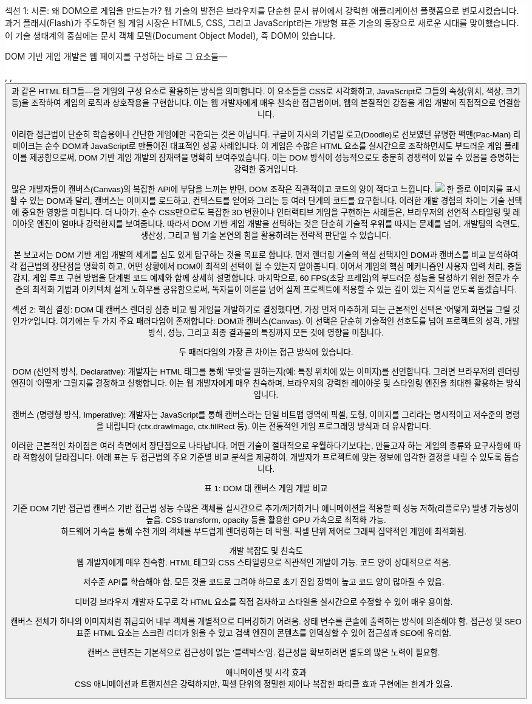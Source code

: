섹션 1: 서론: 왜 DOM으로 게임을 만드는가?
웹 기술의 발전은 브라우저를 단순한 문서 뷰어에서 강력한 애플리케이션 플랫폼으로 변모시켰습니다. 과거 플래시(Flash)가 주도하던 웹 게임 시장은 HTML5, CSS, 그리고 JavaScript라는 개방형 표준 기술의 등장으로 새로운 시대를 맞이했습니다. 이 기술 생태계의 중심에는 문서 객체 모델(Document Object Model), 즉 DOM이 있습니다.

DOM 기반 게임 개발은 웹 페이지를 구성하는 바로 그 요소들—<div>, <span>, <button>과 같은 HTML 태그들—을 게임의 구성 요소로 활용하는 방식을 의미합니다. 이 요소들을 CSS로 시각화하고, JavaScript로 그들의 속성(위치, 색상, 크기 등)을 조작하여 게임의 로직과 상호작용을 구현합니다. 이는 웹 개발자에게 매우 친숙한 접근법이며, 웹의 본질적인 강점을 게임 개발에 직접적으로 연결합니다.

이러한 접근법이 단순히 학습용이나 간단한 게임에만 국한되는 것은 아닙니다. 구글이 자사의 기념일 로고(Doodle)로 선보였던 유명한 팩맨(Pac-Man) 리메이크는 순수 DOM과 JavaScript로 만들어진 대표적인 성공 사례입니다. 이 게임은 수많은 HTML 요소를 실시간으로 조작하면서도 부드러운 게임 플레이를 제공함으로써, DOM 기반 게임 개발의 잠재력을 명확히 보여주었습니다. 이는 DOM 방식이 성능적으로도 충분히 경쟁력이 있을 수 있음을 증명하는 강력한 증거입니다.

많은 개발자들이 캔버스(Canvas)의 복잡한 API에 부담을 느끼는 반면, DOM 조작은 직관적이고 코드의 양이 적다고 느낍니다. <img src="character.png"> 한 줄로 이미지를 표시할 수 있는 DOM과 달리, 캔버스는 이미지를 로드하고, 컨텍스트를 얻어와 그리는 등 여러 단계의 코드를 요구합니다. 이러한 개발 경험의 차이는 기술 선택에 중요한 영향을 미칩니다. 더 나아가, 순수 CSS만으로도 복잡한 3D 변환이나 인터랙티브 게임을 구현하는 사례들은, 브라우저의 선언적 스타일링 및 레이아웃 엔진이 얼마나 강력한지를 보여줍니다. 따라서 DOM 기반 게임 개발을 선택하는 것은 단순히 기술적 우위를 따지는 문제를 넘어, 개발팀의 숙련도, 생산성, 그리고 웹 기술 본연의 힘을 활용하려는 전략적 판단일 수 있습니다.

본 보고서는 DOM 기반 게임 개발의 세계를 심도 있게 탐구하는 것을 목표로 합니다. 먼저 렌더링 기술의 핵심 선택지인 DOM과 캔버스를 비교 분석하여 각 접근법의 장단점을 명확히 하고, 어떤 상황에서 DOM이 최적의 선택이 될 수 있는지 알아봅니다. 이어서 게임의 핵심 메커니즘인 사용자 입력 처리, 충돌 감지, 게임 루프 구현 방법을 단계별 코드 예제와 함께 상세히 설명합니다. 마지막으로, 60 FPS(초당 프레임)의 부드러운 성능을 달성하기 위한 전문가 수준의 최적화 기법과 아키텍처 설계 노하우를 공유함으로써, 독자들이 이론을 넘어 실제 프로젝트에 적용할 수 있는 깊이 있는 지식을 얻도록 돕겠습니다.

섹션 2: 핵심 결정: DOM 대 캔버스 렌더링 심층 비교
웹 게임을 개발하기로 결정했다면, 가장 먼저 마주하게 되는 근본적인 선택은 '어떻게 화면을 그릴 것인가?'입니다. 여기에는 두 가지 주요 패러다임이 존재합니다: DOM과 캔버스(Canvas). 이 선택은 단순히 기술적인 선호도를 넘어 프로젝트의 성격, 개발 방식, 성능, 그리고 최종 결과물의 특징까지 모든 것에 영향을 미칩니다.

두 패러다임의 가장 큰 차이는 접근 방식에 있습니다.

DOM (선언적 방식, Declarative): 개발자는 HTML 태그를 통해 '무엇'을 원하는지(예: 특정 위치에 있는 이미지)를 선언합니다. 그러면 브라우저의 렌더링 엔진이 '어떻게' 그릴지를 결정하고 실행합니다. 이는 웹 개발자에게 매우 친숙하며, 브라우저의 강력한 레이아웃 및 스타일링 엔진을 최대한 활용하는 방식입니다.

캔버스 (명령형 방식, Imperative): 개발자는 JavaScript를 통해 캔버스라는 단일 비트맵 영역에 픽셀, 도형, 이미지를 그리라는 명시적이고 저수준의 명령을 내립니다 (ctx.drawImage, ctx.fillRect 등). 이는 전통적인 게임 프로그래밍 방식과 더 유사합니다.   

이러한 근본적인 차이점은 여러 측면에서 장단점으로 나타납니다. 어떤 기술이 절대적으로 우월하다기보다는, 만들고자 하는 게임의 종류와 요구사항에 따라 적합성이 달라집니다. 아래 표는 두 접근법의 주요 기준별 비교 분석을 제공하여, 개발자가 프로젝트에 맞는 정보에 입각한 결정을 내릴 수 있도록 돕습니다.

표 1: DOM 대 캔버스 게임 개발 비교

기준	DOM 기반 접근법	캔버스 기반 접근법
성능	수많은 객체를 실시간으로 추가/제거하거나 애니메이션을 적용할 때 성능 저하(리플로우) 발생 가능성이 높음. CSS transform, opacity 등을 활용한 GPU 가속으로 최적화 가능.	
하드웨어 가속을 통해 수천 개의 객체를 부드럽게 렌더링하는 데 탁월. 픽셀 단위 제어로 그래픽 집약적인 게임에 최적화됨.   

개발 복잡도 및 친숙도	
웹 개발자에게 매우 친숙함. HTML 태그와 CSS 스타일링으로 직관적인 개발이 가능. 코드 양이 상대적으로 적음.   

저수준 API를 학습해야 함. 모든 것을 코드로 그려야 하므로 초기 진입 장벽이 높고 코드 양이 많아질 수 있음.   

디버깅	
브라우저 개발자 도구로 각 HTML 요소를 직접 검사하고 스타일을 실시간으로 수정할 수 있어 매우 용이함.   

캔버스 전체가 하나의 이미지처럼 취급되어 내부 객체를 개별적으로 디버깅하기 어려움. 상태 변수를 콘솔에 출력하는 방식에 의존해야 함.
접근성 및 SEO	
표준 HTML 요소는 스크린 리더가 읽을 수 있고 검색 엔진이 콘텐츠를 인덱싱할 수 있어 접근성과 SEO에 유리함.   

캔버스 콘텐츠는 기본적으로 접근성이 없는 '블랙박스'임. 접근성을 확보하려면 별도의 많은 노력이 필요함.   

애니메이션 및 시각 효과	
CSS 애니메이션과 트랜지션은 강력하지만, 픽셀 단위의 정밀한 제어나 복잡한 파티클 효과 구현에는 한계가 있음.   
